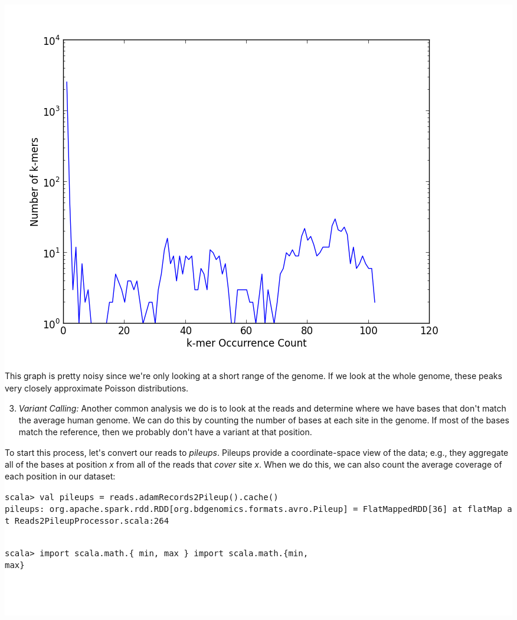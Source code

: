 ![k-mer Count Distribution](img/kmer-counts.png)

This graph is pretty noisy since we're only looking at a short range of the genome. If we look at
the whole genome, these peaks very closely approximate Poisson distributions.

3. *Variant Calling:* Another common analysis we do is to look at the reads and determine where
we have bases that don't match the average human genome. We can do this by counting the number
of bases at each site in the genome. If most of the bases match the reference, then we probably
don't have a variant at that position.

To start this process, let's convert our reads to _pileups_. Pileups provide a coordinate-space
view of the data; e.g., they aggregate all of the bases at position _x_ from all of the reads that
_cover_ site _x_. When we do this, we can also count the average coverage of each position in our
dataset:

<div class="codetabs">
<pre class="prettyprint lang-bsh">
scala> val pileups = reads.adamRecords2Pileup().cache()
pileups: org.apache.spark.rdd.RDD[org.bdgenomics.formats.avro.Pileup] = FlatMappedRDD[36] at flatMap at Reads2PileupProcessor.scala:264

scala> import scala.math.{ min, max }
import scala.math.{min, max}
